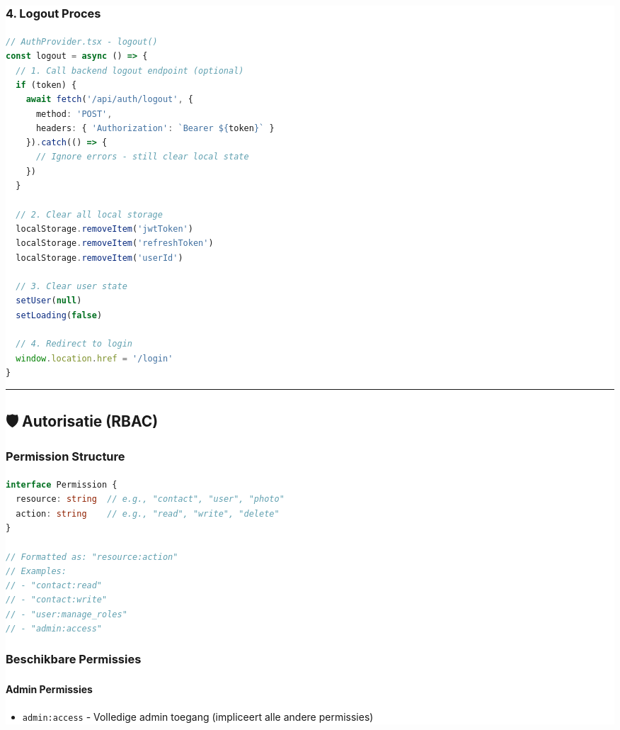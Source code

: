 ### 4. Logout Proces

```typescript
// AuthProvider.tsx - logout()
const logout = async () => {
  // 1. Call backend logout endpoint (optional)
  if (token) {
    await fetch('/api/auth/logout', {
      method: 'POST',
      headers: { 'Authorization': `Bearer ${token}` }
    }).catch(() => {
      // Ignore errors - still clear local state
    })
  }

  // 2. Clear all local storage
  localStorage.removeItem('jwtToken')
  localStorage.removeItem('refreshToken')
  localStorage.removeItem('userId')

  // 3. Clear user state
  setUser(null)
  setLoading(false)

  // 4. Redirect to login
  window.location.href = '/login'
}
```

---

## 🛡️ Autorisatie (RBAC)

### Permission Structure

```typescript
interface Permission {
  resource: string  // e.g., "contact", "user", "photo"
  action: string    // e.g., "read", "write", "delete"
}

// Formatted as: "resource:action"
// Examples:
// - "contact:read"
// - "contact:write"
// - "user:manage_roles"
// - "admin:access"
```

### Beschikbare Permissies

#### Admin Permissies
- `admin:access` - Volledige admin toegang (impliceert alle andere permissies)
